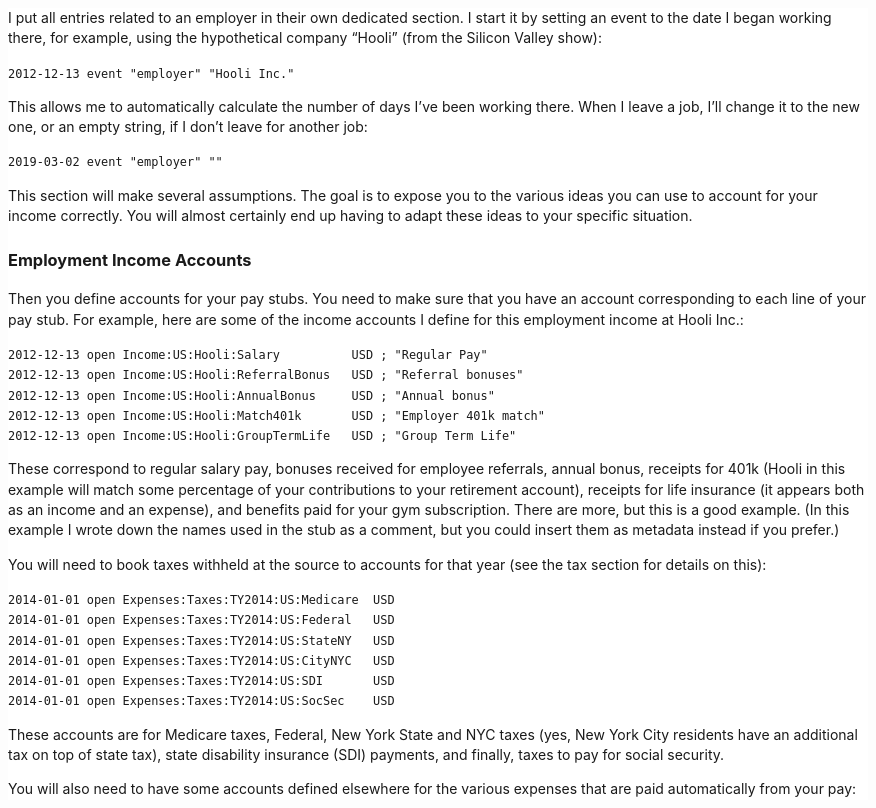 I put all entries related to an employer in their own dedicated section.
I start it by setting an event to the date I began working there, for
example, using the hypothetical company “Hooli” (from the Silicon Valley
show):

    2012-12-13 event "employer" "Hooli Inc."

This allows me to automatically calculate the number of days I’ve been
working there. When I leave a job, I’ll change it to the new one, or an
empty string, if I don’t leave for another job:

    2019-03-02 event "employer" ""

This section will make several assumptions. The goal is to expose you to
the various ideas you can use to account for your income correctly. You
will almost certainly end up having to adapt these ideas to your
specific situation.

### Employment Income Accounts

Then you define accounts for your pay stubs. You need to make sure that
you have an account corresponding to each line of your pay stub. For
example, here are some of the income accounts I define for this
employment income at Hooli Inc.:

    2012-12-13 open Income:US:Hooli:Salary          USD ; "Regular Pay"
    2012-12-13 open Income:US:Hooli:ReferralBonus   USD ; "Referral bonuses"
    2012-12-13 open Income:US:Hooli:AnnualBonus     USD ; "Annual bonus"
    2012-12-13 open Income:US:Hooli:Match401k       USD ; "Employer 401k match"
    2012-12-13 open Income:US:Hooli:GroupTermLife   USD ; "Group Term Life"

These correspond to regular salary pay, bonuses received for employee
referrals, annual bonus, receipts for 401k (Hooli in this example will
match some percentage of your contributions to your retirement account),
receipts for life insurance (it appears both as an income and an
expense), and benefits paid for your gym subscription. There are more,
but this is a good example. (In this example I wrote down the names used
in the stub as a comment, but you could insert them as metadata instead
if you prefer.)

You will need to book taxes withheld at the source to accounts for that
year (see the tax section for details on this):

    2014-01-01 open Expenses:Taxes:TY2014:US:Medicare  USD
    2014-01-01 open Expenses:Taxes:TY2014:US:Federal   USD
    2014-01-01 open Expenses:Taxes:TY2014:US:StateNY   USD
    2014-01-01 open Expenses:Taxes:TY2014:US:CityNYC   USD
    2014-01-01 open Expenses:Taxes:TY2014:US:SDI       USD
    2014-01-01 open Expenses:Taxes:TY2014:US:SocSec    USD

These accounts are for Medicare taxes, Federal, New York State and NYC
taxes (yes, New York City residents have an additional tax on top of
state tax), state disability insurance (SDI) payments, and finally,
taxes to pay for social security.

You will also need to have some accounts defined elsewhere for the
various expenses that are paid automatically from your pay:
